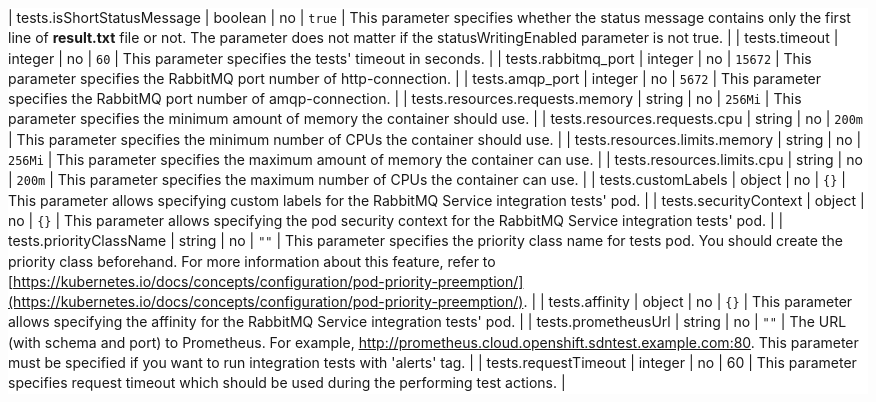 | tests.isShortStatusMessage      | boolean | no        | `true`                   | This parameter specifies whether the status message contains only the first line of **result.txt** file or not. The parameter does not matter if the statusWritingEnabled parameter is not true.                                                                                                                                                     |
| tests.timeout                   | integer | no        | `60`                     | This parameter specifies the tests' timeout in seconds.                                                                                                                                                                                                                                                                                              |
| tests.rabbitmq_port             | integer | no        | `15672`                  | This parameter specifies the RabbitMQ port number of http-connection.                                                                                                                                                                                                                                                                                |
| tests.amqp_port                 | integer | no        | `5672`                   | This parameter specifies the RabbitMQ port number of amqp-connection.                                                                                                                                                                                                                                                                                |
| tests.resources.requests.memory | string  | no        | `256Mi`                  | This parameter specifies the minimum amount of memory the container should use.                                                                                                                                                                                                                                                                      |
| tests.resources.requests.cpu    | string  | no        | `200m`                   | This parameter specifies the minimum number of CPUs the container should use.                                                                                                                                                                                                                                                                        |
| tests.resources.limits.memory   | string  | no        | `256Mi`                  | This parameter specifies the maximum amount of memory the container can use.                                                                                                                                                                                                                                                                         |
| tests.resources.limits.cpu      | string  | no        | `200m`                   | This parameter specifies the maximum number of CPUs the container can use.                                                                                                                                                                                                                                                                           |
| tests.customLabels              | object  | no        | `{}`                     | This parameter allows specifying custom labels for the RabbitMQ Service integration tests' pod.                                                                                                                                                                                                                                                      |
| tests.securityContext           | object  | no        | `{}`                     | This parameter allows specifying the pod security context for the RabbitMQ Service integration tests' pod.                                                                                                                                                                                                                                           |
| tests.priorityClassName         | string  | no        | `""`                     | This parameter specifies the priority class name for tests pod. You should create the priority class beforehand. For more information about this feature, refer to [https://kubernetes.io/docs/concepts/configuration/pod-priority-preemption/](https://kubernetes.io/docs/concepts/configuration/pod-priority-preemption/).                         |
| tests.affinity                  | object  | no        | `{}`                     | This parameter allows specifying the affinity for the RabbitMQ Service integration tests' pod.                                                                                                                                                                                                                                                       |
| tests.prometheusUrl             | string  | no        | `""`                     | The URL (with schema and port) to Prometheus. For example, <http://prometheus.cloud.openshift.sdntest.example.com:80>. This parameter must be specified if you want to run integration tests with 'alerts' tag.                                                                                                                                      |
| tests.requestTimeout            | integer | no        | 60                       | This parameter specifies request timeout which should be used during the performing test actions.                                                                                                                                                                                                                                                    |
